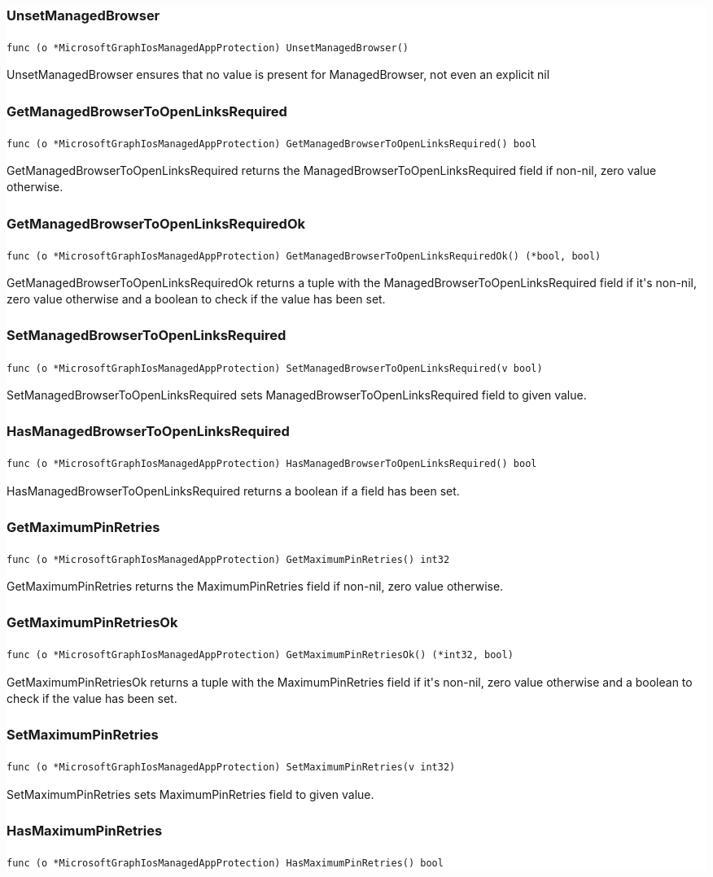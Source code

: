 ### UnsetManagedBrowser
`func (o *MicrosoftGraphIosManagedAppProtection) UnsetManagedBrowser()`

UnsetManagedBrowser ensures that no value is present for ManagedBrowser, not even an explicit nil
### GetManagedBrowserToOpenLinksRequired

`func (o *MicrosoftGraphIosManagedAppProtection) GetManagedBrowserToOpenLinksRequired() bool`

GetManagedBrowserToOpenLinksRequired returns the ManagedBrowserToOpenLinksRequired field if non-nil, zero value otherwise.

### GetManagedBrowserToOpenLinksRequiredOk

`func (o *MicrosoftGraphIosManagedAppProtection) GetManagedBrowserToOpenLinksRequiredOk() (*bool, bool)`

GetManagedBrowserToOpenLinksRequiredOk returns a tuple with the ManagedBrowserToOpenLinksRequired field if it's non-nil, zero value otherwise
and a boolean to check if the value has been set.

### SetManagedBrowserToOpenLinksRequired

`func (o *MicrosoftGraphIosManagedAppProtection) SetManagedBrowserToOpenLinksRequired(v bool)`

SetManagedBrowserToOpenLinksRequired sets ManagedBrowserToOpenLinksRequired field to given value.

### HasManagedBrowserToOpenLinksRequired

`func (o *MicrosoftGraphIosManagedAppProtection) HasManagedBrowserToOpenLinksRequired() bool`

HasManagedBrowserToOpenLinksRequired returns a boolean if a field has been set.

### GetMaximumPinRetries

`func (o *MicrosoftGraphIosManagedAppProtection) GetMaximumPinRetries() int32`

GetMaximumPinRetries returns the MaximumPinRetries field if non-nil, zero value otherwise.

### GetMaximumPinRetriesOk

`func (o *MicrosoftGraphIosManagedAppProtection) GetMaximumPinRetriesOk() (*int32, bool)`

GetMaximumPinRetriesOk returns a tuple with the MaximumPinRetries field if it's non-nil, zero value otherwise
and a boolean to check if the value has been set.

### SetMaximumPinRetries

`func (o *MicrosoftGraphIosManagedAppProtection) SetMaximumPinRetries(v int32)`

SetMaximumPinRetries sets MaximumPinRetries field to given value.

### HasMaximumPinRetries

`func (o *MicrosoftGraphIosManagedAppProtection) HasMaximumPinRetries() bool`
